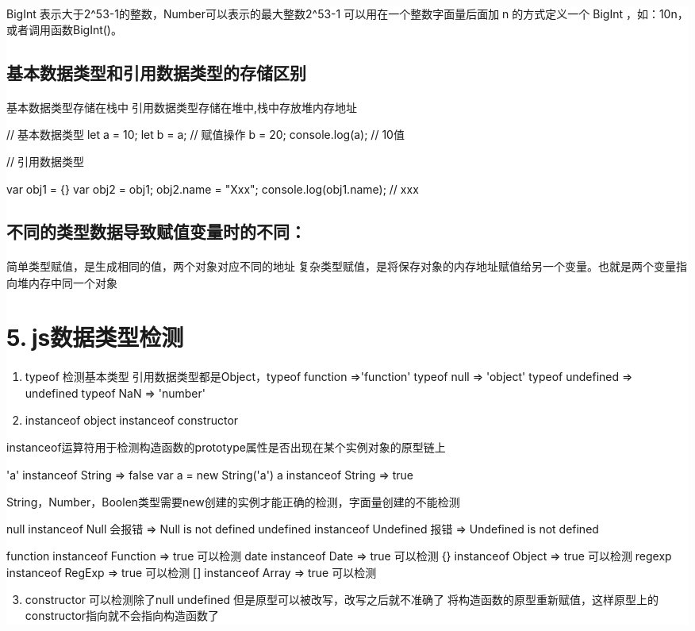 BigInt 表示大于2^53-1的整数，Number可以表示的最大整数2^53-1
可以用在一个整数字面量后面加 n 的方式定义一个 BigInt ，如：10n，或者调用函数BigInt()。

## 基本数据类型和引用数据类型的存储区别
基本数据类型存储在栈中
引用数据类型存储在堆中,栈中存放堆内存地址

// 基本数据类型
let a = 10;
let b = a; // 赋值操作
b = 20;
console.log(a); // 10值


// 引用数据类型

var obj1 = {}
var obj2 = obj1;
obj2.name = "Xxx";
console.log(obj1.name); // xxx


## 不同的类型数据导致赋值变量时的不同：
简单类型赋值，是生成相同的值，两个对象对应不同的地址
复杂类型赋值，是将保存对象的内存地址赋值给另一个变量。也就是两个变量指向堆内存中同一个对象


# 5. js数据类型检测
1. typeof
检测基本类型
引用数据类型都是Object，typeof function =>'function'
typeof null => 'object'
typeof undefined => undefined
typeof NaN => 'number'

2. instanceof             object instanceof constructor

instanceof运算符用于检测构造函数的prototype属性是否出现在某个实例对象的原型链上

'a' instanceof String => false
 var a = new String('a')   a instanceof String => true

String，Number，Boolen类型需要new创建的实例才能正确的检测，字面量创建的不能检测

null instanceof Null 会报错 => Null is not defined 
undefined instanceof Undefined 报错 => Undefined is not defined

 function instanceof Function => true 可以检测
 date instanceof Date => true 可以检测
 {} instanceof Object => true 可以检测
 regexp instanceof RegExp => true 可以检测
 [] instanceof Array => true 可以检测


 3. constructor  可以检测除了null undefined
 但是原型可以被改写，改写之后就不准确了
 将构造函数的原型重新赋值，这样原型上的constructor指向就不会指向构造函数了
